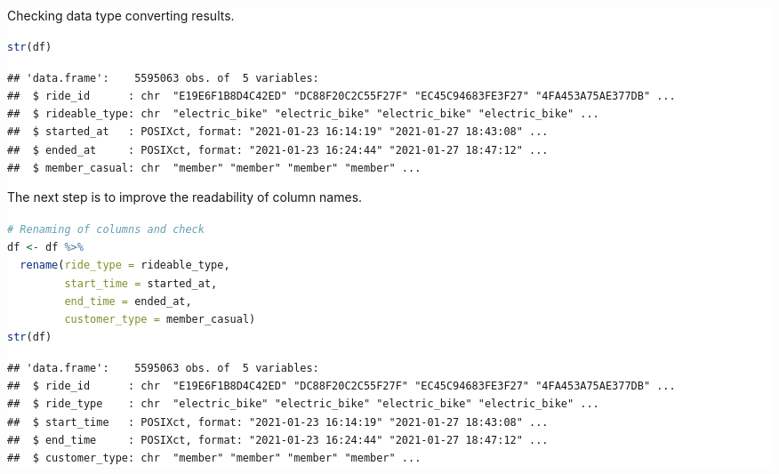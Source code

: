 Checking data type converting results.

``` r
str(df)
```

    ## 'data.frame':    5595063 obs. of  5 variables:
    ##  $ ride_id      : chr  "E19E6F1B8D4C42ED" "DC88F20C2C55F27F" "EC45C94683FE3F27" "4FA453A75AE377DB" ...
    ##  $ rideable_type: chr  "electric_bike" "electric_bike" "electric_bike" "electric_bike" ...
    ##  $ started_at   : POSIXct, format: "2021-01-23 16:14:19" "2021-01-27 18:43:08" ...
    ##  $ ended_at     : POSIXct, format: "2021-01-23 16:24:44" "2021-01-27 18:47:12" ...
    ##  $ member_casual: chr  "member" "member" "member" "member" ...

The next step is to improve the readability of column names.

``` r
# Renaming of columns and check
df <- df %>%
  rename(ride_type = rideable_type, 
         start_time = started_at,
         end_time = ended_at,
         customer_type = member_casual)
str(df)
```

    ## 'data.frame':    5595063 obs. of  5 variables:
    ##  $ ride_id      : chr  "E19E6F1B8D4C42ED" "DC88F20C2C55F27F" "EC45C94683FE3F27" "4FA453A75AE377DB" ...
    ##  $ ride_type    : chr  "electric_bike" "electric_bike" "electric_bike" "electric_bike" ...
    ##  $ start_time   : POSIXct, format: "2021-01-23 16:14:19" "2021-01-27 18:43:08" ...
    ##  $ end_time     : POSIXct, format: "2021-01-23 16:24:44" "2021-01-27 18:47:12" ...
    ##  $ customer_type: chr  "member" "member" "member" "member" ...

